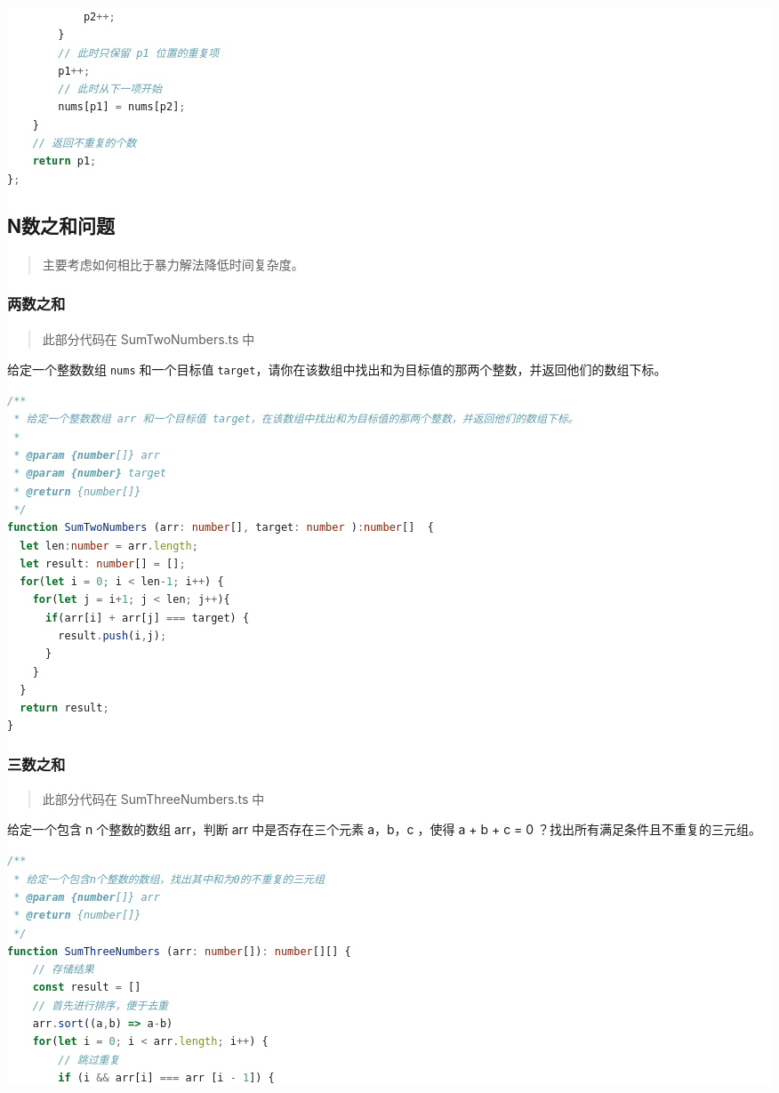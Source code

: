 ```javascript
            p2++;
        }
        // 此时只保留 p1 位置的重复项
        p1++;
        // 此时从下一项开始
        nums[p1] = nums[p2];
    }
    // 返回不重复的个数
    return p1;
};
```




## N数之和问题

> 主要考虑如何相比于暴力解法降低时间复杂度。

### 两数之和

> 此部分代码在 SumTwoNumbers.ts 中

给定一个整数数组 `nums` 和一个目标值 `target`，请你在该数组中找出和为目标值的那两个整数，并返回他们的数组下标。

```typescript
/**
 * 给定一个整数数组 arr 和一个目标值 target，在该数组中找出和为目标值的那两个整数，并返回他们的数组下标。
 * 
 * @param {number[]} arr 
 * @param {number} target 
 * @return {number[]}
 */
function SumTwoNumbers (arr: number[], target: number ):number[]  {
  let len:number = arr.length;
  let result: number[] = [];
  for(let i = 0; i < len-1; i++) {
    for(let j = i+1; j < len; j++){
      if(arr[i] + arr[j] === target) {
        result.push(i,j);
      }
    }
  }
  return result;
}
```

### 三数之和

> 此部分代码在 SumThreeNumbers.ts 中

给定一个包含 n 个整数的数组 arr，判断 arr 中是否存在三个元素 a，b，c ，使得 a + b + c = 0 ？找出所有满足条件且不重复的三元组。

```typescript
/**
 * 给定一个包含n个整数的数组，找出其中和为0的不重复的三元组
 * @param {number[]} arr 
 * @return {number[]}
 */
function SumThreeNumbers (arr: number[]): number[][] {
    // 存储结果
    const result = []
    // 首先进行排序，便于去重
    arr.sort((a,b) => a-b)
    for(let i = 0; i < arr.length; i++) {
        // 跳过重复
        if (i && arr[i] === arr [i - 1]) {
```